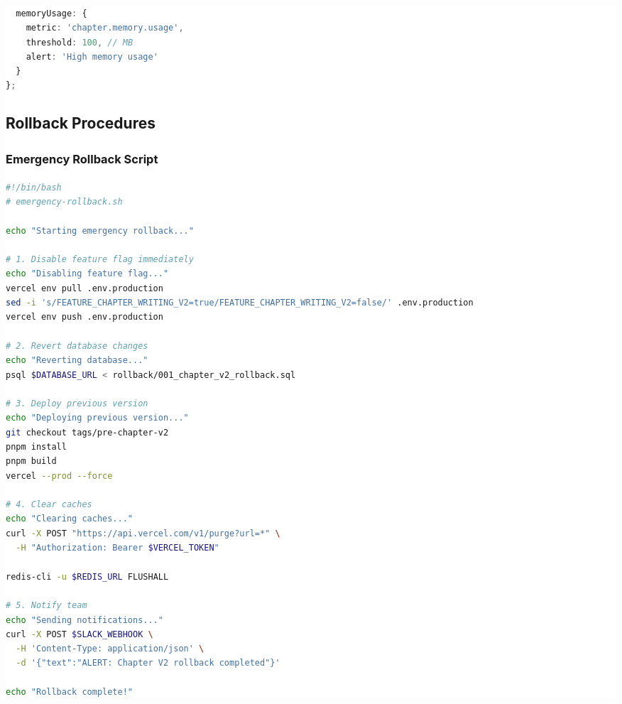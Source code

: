 ```typescript
  memoryUsage: {
    metric: 'chapter.memory.usage',
    threshold: 100, // MB
    alert: 'High memory usage'
  }
};
```

## Rollback Procedures

### Emergency Rollback Script
```bash
#!/bin/bash
# emergency-rollback.sh

echo "Starting emergency rollback..."

# 1. Disable feature flag immediately
echo "Disabling feature flag..."
vercel env pull .env.production
sed -i 's/FEATURE_CHAPTER_WRITING_V2=true/FEATURE_CHAPTER_WRITING_V2=false/' .env.production
vercel env push .env.production

# 2. Revert database changes
echo "Reverting database..."
psql $DATABASE_URL < rollback/001_chapter_v2_rollback.sql

# 3. Deploy previous version
echo "Deploying previous version..."
git checkout tags/pre-chapter-v2
pnpm install
pnpm build
vercel --prod --force

# 4. Clear caches
echo "Clearing caches..."
curl -X POST "https://api.vercel.com/v1/purge?url=*" \
  -H "Authorization: Bearer $VERCEL_TOKEN"

redis-cli -u $REDIS_URL FLUSHALL

# 5. Notify team
echo "Sending notifications..."
curl -X POST $SLACK_WEBHOOK \
  -H 'Content-Type: application/json' \
  -d '{"text":"ALERT: Chapter V2 rollback completed"}'

echo "Rollback complete!"
```
